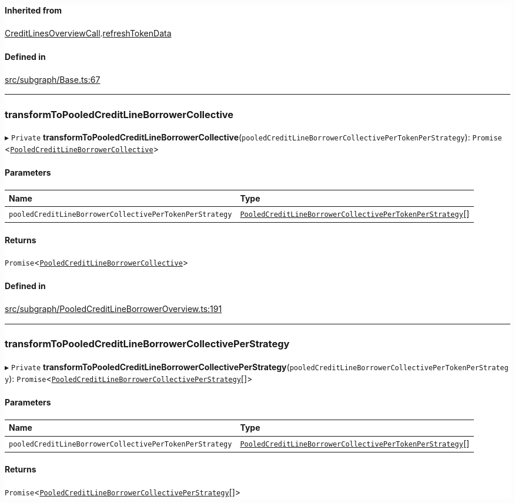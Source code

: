 #### Inherited from

[CreditLinesOverviewCall](subgraph_CreditLineOverview.CreditLinesOverviewCall.md).[refreshTokenData](subgraph_CreditLineOverview.CreditLinesOverviewCall.md#refreshtokendata)

#### Defined in

[src/subgraph/Base.ts:67](https://github.com/sublime-finance/sublime-sdk/blob/cbfce7e/src/subgraph/Base.ts#L67)

___

### transformToPooledCreditLineBorrowerCollective

▸ `Private` **transformToPooledCreditLineBorrowerCollective**(`pooledCreditLineBorrowerCollectivePerTokenPerStrategy`): `Promise`<[`PooledCreditLineBorrowerCollective`](../interfaces/types_Types.PooledCreditLineBorrowerCollective.md)\>

#### Parameters

| Name | Type |
| :------ | :------ |
| `pooledCreditLineBorrowerCollectivePerTokenPerStrategy` | [`PooledCreditLineBorrowerCollectivePerTokenPerStrategy`](../interfaces/types_Types.PooledCreditLineBorrowerCollectivePerTokenPerStrategy.md)[] |

#### Returns

`Promise`<[`PooledCreditLineBorrowerCollective`](../interfaces/types_Types.PooledCreditLineBorrowerCollective.md)\>

#### Defined in

[src/subgraph/PooledCreditLineBorrowerOverview.ts:191](https://github.com/sublime-finance/sublime-sdk/blob/cbfce7e/src/subgraph/PooledCreditLineBorrowerOverview.ts#L191)

___

### transformToPooledCreditLineBorrowerCollectivePerStrategy

▸ `Private` **transformToPooledCreditLineBorrowerCollectivePerStrategy**(`pooledCreditLineBorrowerCollectivePerTokenPerStrategy`): `Promise`<[`PooledCreditLineBorrowerCollectivePerStrategy`](../interfaces/types_Types.PooledCreditLineBorrowerCollectivePerStrategy.md)[]\>

#### Parameters

| Name | Type |
| :------ | :------ |
| `pooledCreditLineBorrowerCollectivePerTokenPerStrategy` | [`PooledCreditLineBorrowerCollectivePerTokenPerStrategy`](../interfaces/types_Types.PooledCreditLineBorrowerCollectivePerTokenPerStrategy.md)[] |

#### Returns

`Promise`<[`PooledCreditLineBorrowerCollectivePerStrategy`](../interfaces/types_Types.PooledCreditLineBorrowerCollectivePerStrategy.md)[]\>
